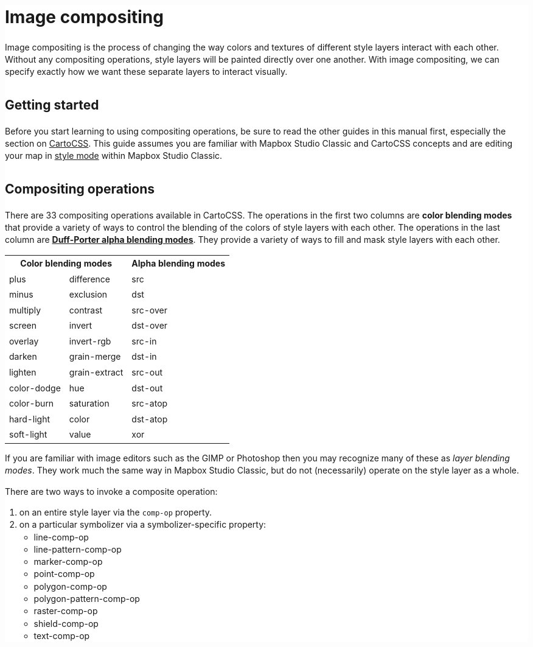 # Image compositing

Image compositing is the process of changing the way colors and textures of different style layers interact with each other. Without any compositing operations, style layers will be painted directly over one another. With image compositing, we can specify exactly how we want these separate layers to interact visually.


## Getting started

Before you start learning to using compositing operations, be sure to read the other guides in this manual first, especially the section on [CartoCSS](https://www.mapbox.com/help/studio-classic-cartocss/). This guide assumes you are familiar with Mapbox Studio Classic and CartoCSS concepts and are editing your map in [style mode](https://www.mapbox.com/help/studio-classic-styles/) within Mapbox Studio Classic.


## Compositing operations

There are 33 compositing operations available in CartoCSS. The operations in the first two columns are **color blending modes** that provide a variety of ways to control the blending of the colors of style layers with each other. The operations in the last column are [**Duff-Porter alpha blending modes**](http://www.imagemagick.org/Usage/compose/#duff-porter). They provide a variety of ways to fill and mask style layers with each other.

<table>
  <tr><th colspan='2'>Color blending modes</th><th>Alpha blending modes</th></tr>
  <tr><td>plus</td><td>difference</td><td>src</td></tr>
  <tr><td>minus</td><td>exclusion</td><td>dst</td></tr>
  <tr><td>multiply</td><td>contrast</td><td>src-over</td></tr>
  <tr><td>screen</td><td>invert</td><td>dst-over</td></tr>
  <tr><td>overlay</td><td>invert-rgb</td><td>src-in</td></tr>
  <tr><td>darken</td><td>grain-merge</td><td>dst-in</td></tr>
  <tr><td>lighten</td><td>grain-extract </td><td>src-out</td></tr>
  <tr><td>color-dodge</td><td>hue</td><td>dst-out</td></tr>
  <tr><td>color-burn</td><td>saturation</td><td>src-atop</td></tr>
  <tr><td>hard-light</td><td>color</td><td>dst-atop </td></tr>
  <tr><td>soft-light</td><td>value</td><td>xor</td></tr>
</table>

If you are familiar with image editors such as the GIMP or Photoshop then you may recognize many of these as *layer blending modes*. They work much the same way in Mapbox Studio Classic, but do not (necessarily) operate on the style layer as a whole.

There are two ways to invoke a composite operation:

1. on an entire style layer via the `comp-op` property.
2. on a particular symbolizer via a symbolizer-specific property:
    - line-comp-op
    - line-pattern-comp-op
    - marker-comp-op
    - point-comp-op
    - polygon-comp-op
    - polygon-pattern-comp-op
    - raster-comp-op
    - shield-comp-op
    - text-comp-op
